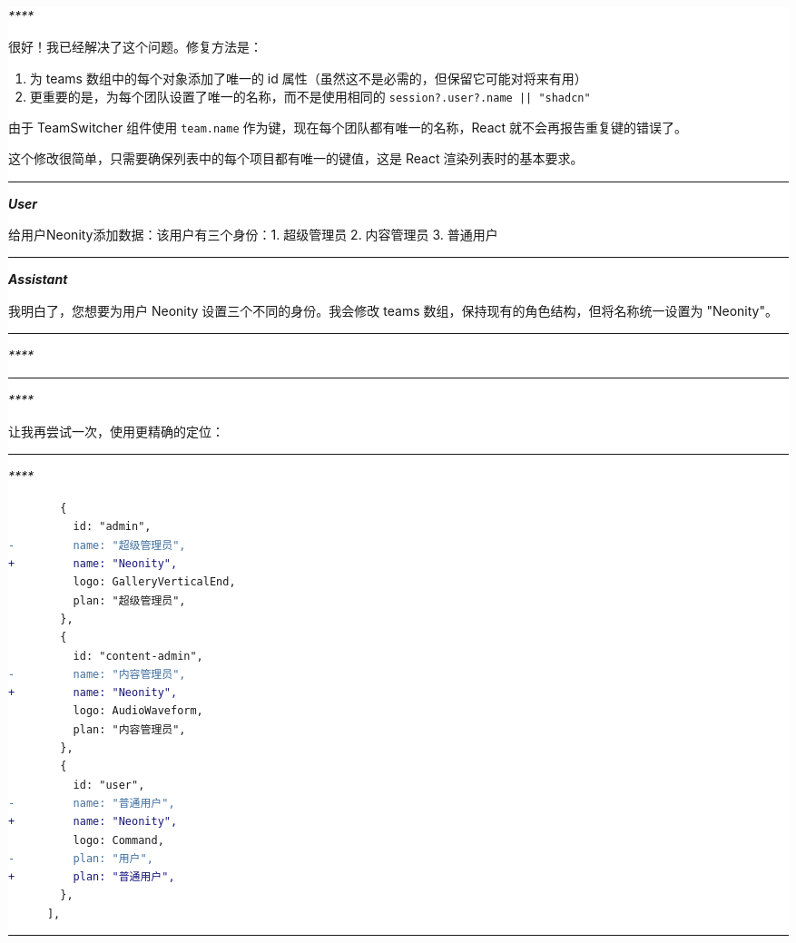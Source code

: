 
_****_

很好！我已经解决了这个问题。修复方法是：

1. 为 teams 数组中的每个对象添加了唯一的 id 属性（虽然这不是必需的，但保留它可能对将来有用）
2. 更重要的是，为每个团队设置了唯一的名称，而不是使用相同的 `session?.user?.name || "shadcn"`

由于 TeamSwitcher 组件使用 `team.name` 作为键，现在每个团队都有唯一的名称，React 就不会再报告重复键的错误了。

这个修改很简单，只需要确保列表中的每个项目都有唯一的键值，这是 React 渲染列表时的基本要求。

---

_**User**_

给用户Neonity添加数据：该用户有三个身份：1. 超级管理员 2. 内容管理员 3. 普通用户

---

_**Assistant**_

我明白了，您想要为用户 Neonity 设置三个不同的身份。我会修改 teams 数组，保持现有的角色结构，但将名称统一设置为 "Neonity"。

---

_****_



---

_****_

让我再尝试一次，使用更精确的定位：

---

_****_

```diff
        {
          id: "admin",
-         name: "超级管理员",
+         name: "Neonity",
          logo: GalleryVerticalEnd,
          plan: "超级管理员",
        },
        {
          id: "content-admin",
-         name: "内容管理员",
+         name: "Neonity",
          logo: AudioWaveform,
          plan: "内容管理员",
        },
        {
          id: "user",
-         name: "普通用户",
+         name: "Neonity",
          logo: Command,
-         plan: "用户",
+         plan: "普通用户",
        },
      ],
```

---